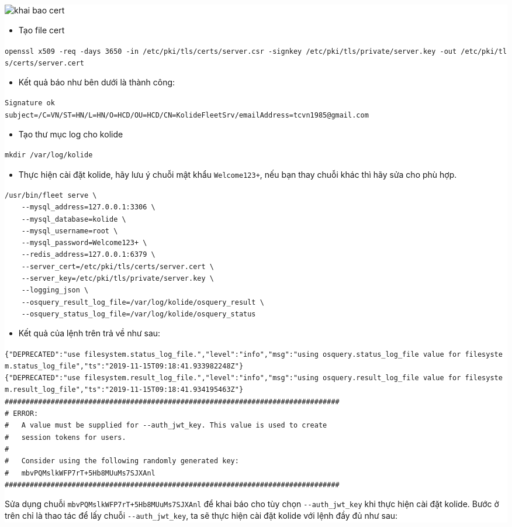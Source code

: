 ![khai bao cert](https://image.prntscr.com/image/uR_lL3gLRcOJku0uegfNCA.png)

- Tạo file cert 

```
openssl x509 -req -days 3650 -in /etc/pki/tls/certs/server.csr -signkey /etc/pki/tls/private/server.key -out /etc/pki/tls/certs/server.cert
```

- Kết quả báo như bên dưới là thành công: 

```
Signature ok
subject=/C=VN/ST=HN/L=HN/O=HCD/OU=HCD/CN=KolideFleetSrv/emailAddress=tcvn1985@gmail.com
```

- Tạo thư mục log cho kolide

```
mkdir /var/log/kolide
```

- Thực hiện cài đặt kolide, hãy lưu ý chuỗi mật khẩu `Welcome123+`, nếu bạn thay chuỗi khác thì hãy sửa cho phù hợp.

```
/usr/bin/fleet serve \
    --mysql_address=127.0.0.1:3306 \
    --mysql_database=kolide \
    --mysql_username=root \
    --mysql_password=Welcome123+ \
    --redis_address=127.0.0.1:6379 \
    --server_cert=/etc/pki/tls/certs/server.cert \
    --server_key=/etc/pki/tls/private/server.key \
    --logging_json \
    --osquery_result_log_file=/var/log/kolide/osquery_result \
    --osquery_status_log_file=/var/log/kolide/osquery_status
```

- Kết quả của lệnh trên trả về như sau:

```
{"DEPRECATED":"use filesystem.status_log_file.","level":"info","msg":"using osquery.status_log_file value for filesystem.status_log_file","ts":"2019-11-15T09:18:41.933982248Z"}
{"DEPRECATED":"use filesystem.result_log_file.","level":"info","msg":"using osquery.result_log_file value for filesystem.result_log_file","ts":"2019-11-15T09:18:41.934195463Z"}
################################################################################
# ERROR:
#   A value must be supplied for --auth_jwt_key. This value is used to create
#   session tokens for users.
#
#   Consider using the following randomly generated key:
#   mbvPQMslkWFP7rT+5Hb8MUuMs7SJXAnl
################################################################################
```

Sửa dụng chuỗi `mbvPQMslkWFP7rT+5Hb8MUuMs7SJXAnl` để khai báo cho tùy chọn `--auth_jwt_key` khi thực hiện cài đặt kolide. Bước ở trên chỉ là thao tác để lấy chuỗi `--auth_jwt_key`, ta sẽ thực hiện cài đặt kolide với lệnh đầy đủ như sau: 
